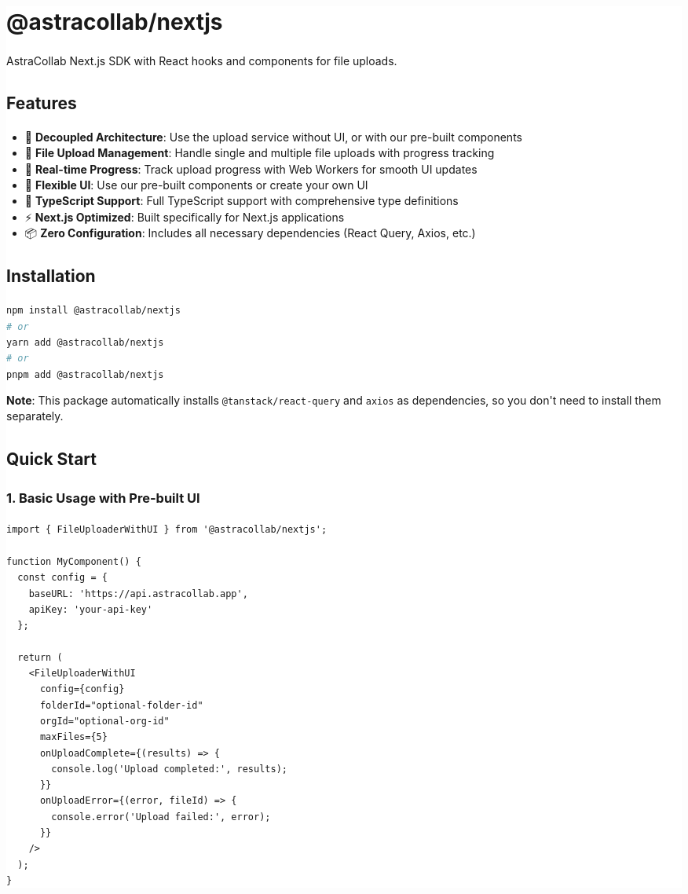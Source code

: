 # @astracollab/nextjs

AstraCollab Next.js SDK with React hooks and components for file uploads.

## Features

- 🚀 **Decoupled Architecture**: Use the upload service without UI, or with our pre-built components
- 📁 **File Upload Management**: Handle single and multiple file uploads with progress tracking
- 🔄 **Real-time Progress**: Track upload progress with Web Workers for smooth UI updates
- 🎨 **Flexible UI**: Use our pre-built components or create your own UI
- 🔧 **TypeScript Support**: Full TypeScript support with comprehensive type definitions
- ⚡ **Next.js Optimized**: Built specifically for Next.js applications
- 📦 **Zero Configuration**: Includes all necessary dependencies (React Query, Axios, etc.)

## Installation

```bash
npm install @astracollab/nextjs
# or
yarn add @astracollab/nextjs
# or
pnpm add @astracollab/nextjs
```

**Note**: This package automatically installs `@tanstack/react-query` and `axios` as dependencies, so you don't need to install them separately.

## Quick Start

### 1. Basic Usage with Pre-built UI

```tsx
import { FileUploaderWithUI } from '@astracollab/nextjs';

function MyComponent() {
  const config = {
    baseURL: 'https://api.astracollab.app',
    apiKey: 'your-api-key'
  };

  return (
    <FileUploaderWithUI
      config={config}
      folderId="optional-folder-id"
      orgId="optional-org-id"
      maxFiles={5}
      onUploadComplete={(results) => {
        console.log('Upload completed:', results);
      }}
      onUploadError={(error, fileId) => {
        console.error('Upload failed:', error);
      }}
    />
  );
}
```
